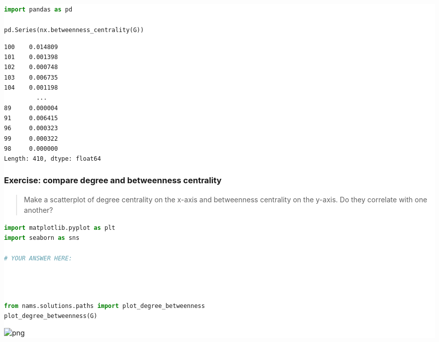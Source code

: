 


```python
import pandas as pd

pd.Series(nx.betweenness_centrality(G))


```




    100    0.014809
    101    0.001398
    102    0.000748
    103    0.006735
    104    0.001198
             ...   
    89     0.000004
    91     0.006415
    96     0.000323
    99     0.000322
    98     0.000000
    Length: 410, dtype: float64



### Exercise: compare degree and betweenness centrality

> Make a scatterplot of degree centrality on the x-axis
> and betweenness centrality on the y-axis.
> Do they correlate with one another?




```python
import matplotlib.pyplot as plt
import seaborn as sns

# YOUR ANSWER HERE:





```


```python
from nams.solutions.paths import plot_degree_betweenness
plot_degree_betweenness(G)


```


![png](images/algorithms_paths_md_19_0.png)
